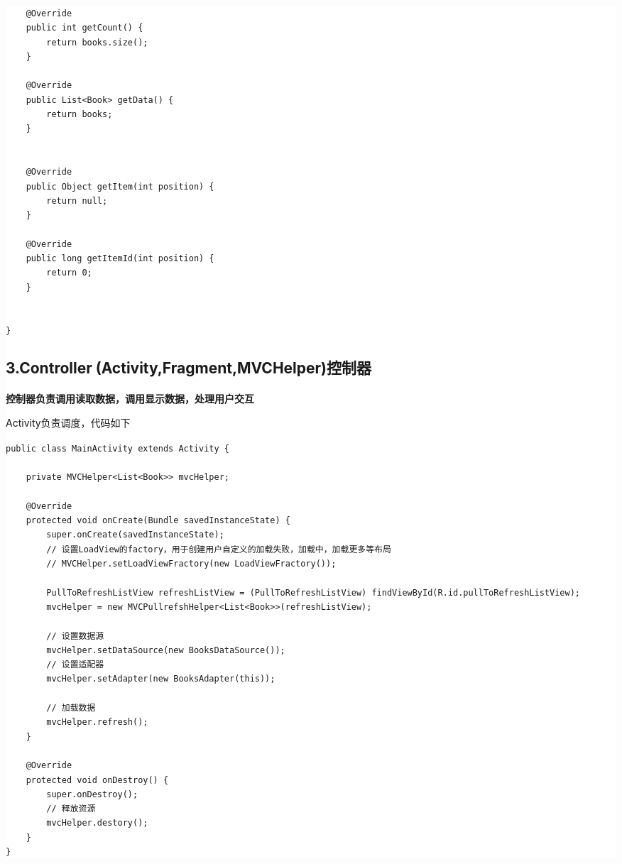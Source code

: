 		@Override
		public int getCount() {
			return books.size();
		}
	
		@Override
		public List<Book> getData() {
			return books;
		}


		@Override
		public Object getItem(int position) {
			return null;
		}
	
		@Override
		public long getItemId(int position) {
			return 0;
		}
	
	
	}
## 3.Controller (Activity,Fragment,MVCHelper)控制器    
**控制器负责调用读取数据，调用显示数据，处理用户交互**  
       
Activity负责调度，代码如下
	
	public class MainActivity extends Activity {

		private MVCHelper<List<Book>> mvcHelper;
	
		@Override
		protected void onCreate(Bundle savedInstanceState) {
			super.onCreate(savedInstanceState);
			// 设置LoadView的factory，用于创建用户自定义的加载失败，加载中，加载更多等布局
			// MVCHelper.setLoadViewFractory(new LoadViewFractory());
	
			PullToRefreshListView refreshListView = (PullToRefreshListView) findViewById(R.id.pullToRefreshListView);
			mvcHelper = new MVCPullrefshHelper<List<Book>>(refreshListView);
	
			// 设置数据源
			mvcHelper.setDataSource(new BooksDataSource());
			// 设置适配器
			mvcHelper.setAdapter(new BooksAdapter(this));
	
			// 加载数据
			mvcHelper.refresh();
		}

		@Override
		protected void onDestroy() {
			super.onDestroy();
			// 释放资源
			mvcHelper.destory();
		}
	}

